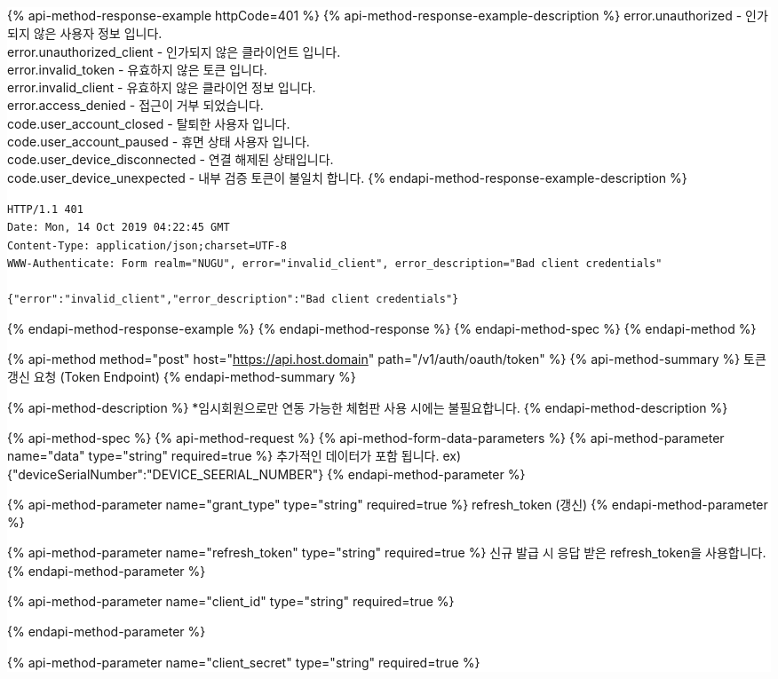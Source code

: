 {% api-method-response-example httpCode=401 %}
{% api-method-response-example-description %}
error.unauthorized - 인가되지 않은 사용자 정보 입니다.  
error.unauthorized\_client - 인가되지 않은 클라이언트 입니다.  
error.invalid\_token - 유효하지 않은 토큰 입니다.  
error.invalid\_client - 유효하지 않은 클라이언 정보 입니다.  
error.access\_denied - 접근이 거부 되었습니다.  
code.user\_account\_closed - 탈퇴한 사용자 입니다.  
code.user\_account\_paused - 휴면 상태 사용자 입니다.  
code.user\_device\_disconnected - 연결 해제된 상태입니다.  
code.user\_device\_unexpected - 내부 검증 토큰이 불일치 합니다.
{% endapi-method-response-example-description %}

```text
HTTP/1.1 401 
Date: Mon, 14 Oct 2019 04:22:45 GMT
Content-Type: application/json;charset=UTF-8
WWW-Authenticate: Form realm="NUGU", error="invalid_client", error_description="Bad client credentials"

{"error":"invalid_client","error_description":"Bad client credentials"}
```
{% endapi-method-response-example %}
{% endapi-method-response %}
{% endapi-method-spec %}
{% endapi-method %}

{% api-method method="post" host="https://api.host.domain" path="/v1/auth/oauth/token" %}
{% api-method-summary %}
토큰 갱신 요청 \(Token Endpoint\)
{% endapi-method-summary %}

{% api-method-description %}
\*임시회원으로만 연동 가능한 체험판 사용 시에는 불필요합니다.
{% endapi-method-description %}

{% api-method-spec %}
{% api-method-request %}
{% api-method-form-data-parameters %}
{% api-method-parameter name="data" type="string" required=true %}
추가적인 데이터가 포함 됩니다. ex\) {"deviceSerialNumber":"DEVICE\_SEERIAL\_NUMBER"}
{% endapi-method-parameter %}

{% api-method-parameter name="grant\_type" type="string" required=true %}
refresh\_token \(갱신\)
{% endapi-method-parameter %}

{% api-method-parameter name="refresh\_token" type="string" required=true %}
신규 발급 시 응답 받은 refresh\_token을 사용합니다.
{% endapi-method-parameter %}

{% api-method-parameter name="client\_id" type="string" required=true %}

{% endapi-method-parameter %}

{% api-method-parameter name="client\_secret" type="string" required=true %}

